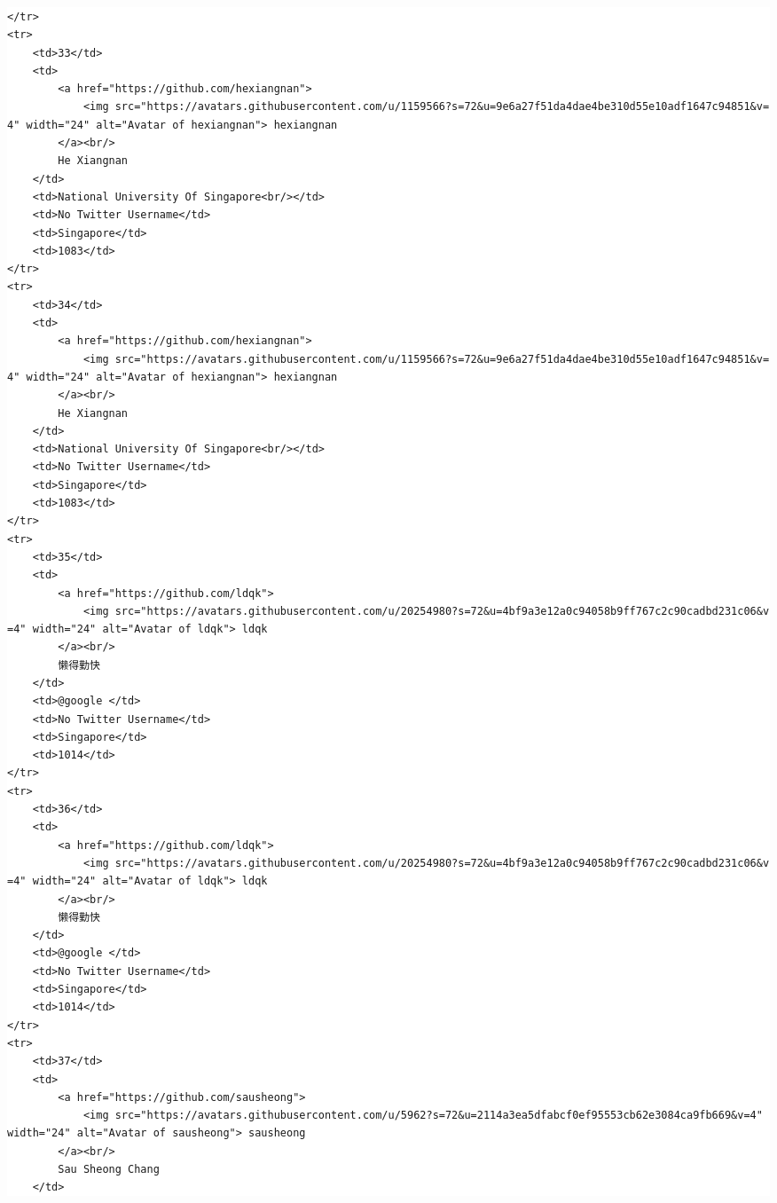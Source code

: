 	</tr>
	<tr>
		<td>33</td>
		<td>
			<a href="https://github.com/hexiangnan">
				<img src="https://avatars.githubusercontent.com/u/1159566?s=72&u=9e6a27f51da4dae4be310d55e10adf1647c94851&v=4" width="24" alt="Avatar of hexiangnan"> hexiangnan
			</a><br/>
			He Xiangnan
		</td>
		<td>National University Of Singapore<br/></td>
		<td>No Twitter Username</td>
		<td>Singapore</td>
		<td>1083</td>
	</tr>
	<tr>
		<td>34</td>
		<td>
			<a href="https://github.com/hexiangnan">
				<img src="https://avatars.githubusercontent.com/u/1159566?s=72&u=9e6a27f51da4dae4be310d55e10adf1647c94851&v=4" width="24" alt="Avatar of hexiangnan"> hexiangnan
			</a><br/>
			He Xiangnan
		</td>
		<td>National University Of Singapore<br/></td>
		<td>No Twitter Username</td>
		<td>Singapore</td>
		<td>1083</td>
	</tr>
	<tr>
		<td>35</td>
		<td>
			<a href="https://github.com/ldqk">
				<img src="https://avatars.githubusercontent.com/u/20254980?s=72&u=4bf9a3e12a0c94058b9ff767c2c90cadbd231c06&v=4" width="24" alt="Avatar of ldqk"> ldqk
			</a><br/>
			懒得勤快
		</td>
		<td>@google </td>
		<td>No Twitter Username</td>
		<td>Singapore</td>
		<td>1014</td>
	</tr>
	<tr>
		<td>36</td>
		<td>
			<a href="https://github.com/ldqk">
				<img src="https://avatars.githubusercontent.com/u/20254980?s=72&u=4bf9a3e12a0c94058b9ff767c2c90cadbd231c06&v=4" width="24" alt="Avatar of ldqk"> ldqk
			</a><br/>
			懒得勤快
		</td>
		<td>@google </td>
		<td>No Twitter Username</td>
		<td>Singapore</td>
		<td>1014</td>
	</tr>
	<tr>
		<td>37</td>
		<td>
			<a href="https://github.com/sausheong">
				<img src="https://avatars.githubusercontent.com/u/5962?s=72&u=2114a3ea5dfabcf0ef95553cb62e3084ca9fb669&v=4" width="24" alt="Avatar of sausheong"> sausheong
			</a><br/>
			Sau Sheong Chang
		</td>